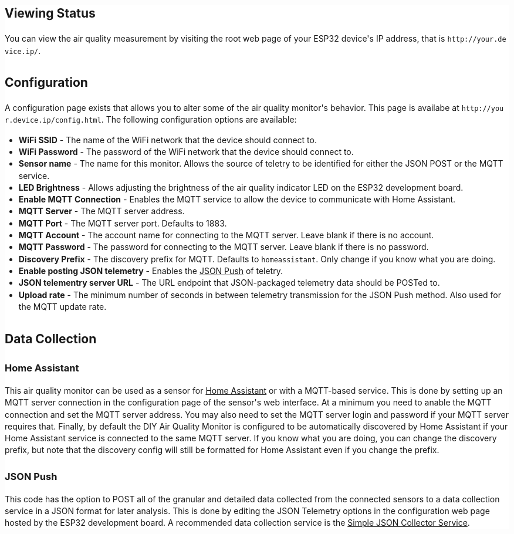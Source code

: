 ## Viewing Status
You can view the air quality measurement by visiting the root web page of your ESP32 device's IP address, that is `http://your.device.ip/`.

## Configuration
A configuration page exists that allows you to alter some of the air quality monitor's behavior. This page is availabe at `http://your.device.ip/config.html`. The following configuration options are  available:

* **WiFi SSID** - The name of the WiFi network that the device should connect to.
* **WiFi Password** - The password of the WiFi network that the device should connect to.
* **Sensor name** - The name for this monitor. Allows the source of teletry to be identified for either the JSON POST or the MQTT service.
* **LED Brightness** - Allows adjusting the brightness of the air quality indicator LED on the ESP32 development board.
* **Enable MQTT Connection** - Enables the MQTT service to allow the device to communicate with Home Assistant.
* **MQTT Server** - The MQTT server address.
* **MQTT Port** - The MQTT server port. Defaults to 1883.
* **MQTT Account** - The account name for connecting to the MQTT server. Leave blank if there is no account.
* **MQTT Password** - The password for connecting to the MQTT server. Leave blank if there is no password.
* **Discovery Prefix** - The discovery prefix for MQTT. Defaults to `homeassistant`. Only change if you know what you are doing.
* **Enable posting JSON telemetry** - Enables the [JSON Push](#json-push) of teletry.
* **JSON telementry server URL** - The URL endpoint that JSON-packaged telemetry data should be POSTed to.
* **Upload rate** - The minimum number of seconds in between telemetry transmission for the JSON Push method. Also used for the MQTT update rate.

## Data Collection

### Home Assistant
This air quality monitor can be used as a sensor for [Home Assistant](https://www.home-assistant.io) or with a MQTT-based service. This is done by setting up an MQTT server connection in the configuration page of the sensor's web interface.  At a minimum you need to anable the MQTT connection and set the MQTT server address. You may also need to set the MQTT server login and password if your MQTT server requires that. Finally, by default the DIY Air Quality Monitor is configured to be automatically discovered by Home Assistant if your Home Assistant service is connected to the same MQTT server. If you know what you are doing, you can change the discovery prefix, but note that the discovery config will still be formatted for Home Assistant even if you change the prefix.

### JSON Push
This code has the option to POST all of the granular and detailed data collected from the connected sensors to a data collection service in a JSON format for later analysis. This is done by editing the JSON Telemetry options in the configuration web page hosted by the ESP32 development board. A recommended data collection service is the [Simple JSON Collector Service](https://github.com/michaelkamprath/simple-json-collector-service).
